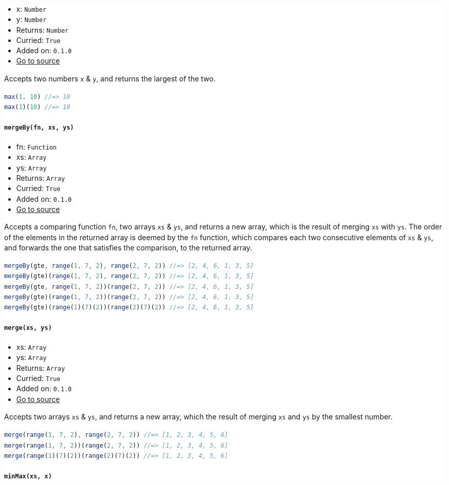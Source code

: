 - x: `Number`
- y: `Number`
- Returns: `Number`
- Curried: `True`
- Added on: `0.1.0`
- [Go to source](https://github.com/klaudiosinani/arare/tree/master/src/max.js)

Accepts two numbers `x` & `y`, and returns the largest of the two.

```js
max(1, 10) //=> 10
max(1)(10) //=> 10
```

#### `mergeBy(fn, xs, ys)`

- fn: `Function`
- xs: `Array`
- ys: `Array`
- Returns: `Array`
- Curried: `True`
- Added on: `0.1.0`
- [Go to source](https://github.com/klaudiosinani/arare/tree/master/src/merge-by.js)

Accepts a comparing function `fn`, two arrays `xs` & `ys`, and returns a new array, which is the result of merging `xs` with `ys`. The order of the elements in the returned array is deemed by the `fn` function, which compares each two consecutive elements of `xs` & `ys`, and forwards the one that satisfies the comparison, to the returned array.

```js
mergeBy(gte, range(1, 7, 2), range(2, 7, 2)) //=> [2, 4, 6, 1, 3, 5]
mergeBy(gte)(range(1, 7, 2), range(2, 7, 2)) //=> [2, 4, 6, 1, 3, 5]
mergeBy(gte, range(1, 7, 2))(range(2, 7, 2)) //=> [2, 4, 6, 1, 3, 5]
mergeBy(gte)(range(1, 7, 2))(range(2, 7, 2)) //=> [2, 4, 6, 1, 3, 5]
mergeBy(gte)(range(1)(7)(2))(range(2)(7)(2)) //=> [2, 4, 6, 1, 3, 5]
```

#### `merge(xs, ys)`

- xs: `Array`
- ys: `Array`
- Returns: `Array`
- Curried: `True`
- Added on: `0.1.0`
- [Go to source](https://github.com/klaudiosinani/arare/tree/master/src/merge.js)

Accepts two arrays `xs` & `ys`, and returns a new array, which the result of merging `xs` and `ys` by the smallest number.

```js
merge(range(1, 7, 2), range(2, 7, 2)) //=> [1, 2, 3, 4, 5, 6]
merge(range(1, 7, 2))(range(2, 7, 2)) //=> [1, 2, 3, 4, 5, 6]
merge(range(1)(7)(2))(range(2)(7)(2)) //=> [1, 2, 3, 4, 5, 6]
```

#### `minMax(xs, x)`
